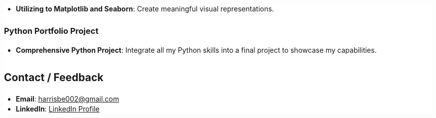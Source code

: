 - **Utilizing to Matplotlib and Seaborn**: Create meaningful visual representations.

### **Python Portfolio Project**

- **Comprehensive Python Project**: Integrate all my Python skills into a final project to showcase my capabilities.

## **Contact / Feedback**

- **Email**: [harrisbe002@gmail.com](mailto:harrisbe002@gmail.com)
- **LinkedIn**: [LinkedIn Profile](https://www.linkedin.com/in/benjamin-harris-388151274/)
